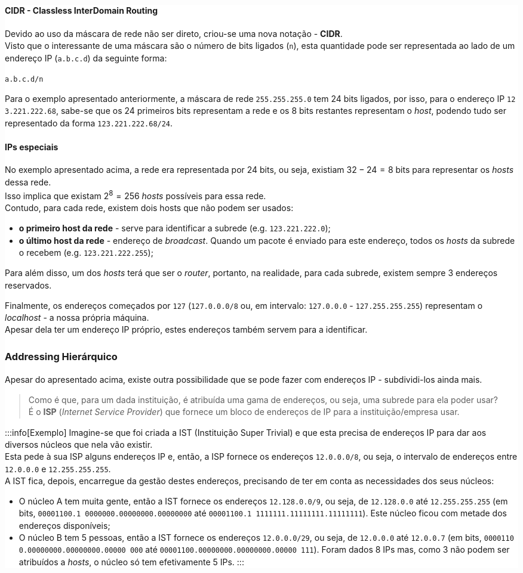 #### CIDR - Classless InterDomain Routing

Devido ao uso da máscara de rede não ser direto, criou-se uma nova notação - **CIDR**.  
Visto que o interessante de uma máscara são o número de bits ligados (`n`), esta quantidade pode
ser representada ao lado de um endereço IP (`a.b.c.d`) da seguinte forma:

```
a.b.c.d/n
```

Para o exemplo apresentado anteriormente, a máscara de rede `255.255.255.0` tem 24 bits ligados,
por isso, para o endereço IP `123.221.222.68`, sabe-se que os 24 primeiros bits representam a rede
e os 8 bits restantes representam o _host_, podendo tudo ser representado da forma `123.221.222.68/24`.

#### IPs especiais

No exemplo apresentado acima, a rede era representada por 24 bits, ou seja, existiam $32 - 24 = 8$
bits para representar os _hosts_ dessa rede.  
Isso implica que existam $2^8 = 256$ _hosts_ possíveis para essa rede.  
Contudo, para cada rede, existem dois hosts que não podem ser usados:

- **o primeiro host da rede** - serve para identificar a subrede (e.g. `123.221.222.0`);
- **o último host da rede** - endereço de _broadcast_. Quando um pacote é enviado para este endereço, todos os _hosts_ da subrede o recebem (e.g. `123.221.222.255`);

Para além disso, um dos _hosts_ terá que ser o _router_, portanto, na realidade, para cada subrede,
existem sempre 3 endereços reservados.

Finalmente, os endereços começados por `127` (`127.0.0.0/8` ou, em intervalo: `127.0.0.0` - `127.255.255.255`) representam o _localhost_ - a nossa própria máquina.  
Apesar dela ter um endereço IP próprio, estes endereços também servem para a identificar.

### Addressing Hierárquico

Apesar do apresentado acima, existe outra possibilidade que se pode fazer com endereços IP - subdividi-los ainda mais.

> Como é que, para um dada instituição, é atribuída uma gama de endereços, ou seja, uma subrede para ela poder usar?  
> É o **ISP** (_Internet Service Provider_) que fornece um bloco de endereços de IP para a instituição/empresa usar.

:::info[Exemplo]
Imagine-se que foi criada a IST (Instituição Super Trivial) e que esta precisa de endereços IP para dar aos diversos núcleos que nela vão existir.  
Esta pede à sua ISP alguns endereços IP e, então, a ISP fornece os endereços `12.0.0.0/8`, ou seja, o intervalo de endereços entre `12.0.0.0` e `12.255.255.255`.  
A IST fica, depois, encarregue da gestão destes endereços, precisando de ter em conta as necessidades dos seus núcleos:

- O núcleo A tem muita gente, então a IST fornece os endereços `12.128.0.0/9`, ou seja, de `12.128.0.0` até `12.255.255.255` (em bits, `00001100.1 0000000.00000000.00000000` até `00001100.1 1111111.11111111.11111111`). Este núcleo ficou com metade dos endereços disponíveis;
- O núcleo B tem 5 pessoas, então a IST fornece os endereços `12.0.0.0/29`, ou seja, de `12.0.0.0` até `12.0.0.7` (em bits, `00001100.00000000.00000000.00000 000` até `00001100.00000000.00000000.00000 111`). Foram dados 8 IPs mas, como 3 não podem ser atribuídos a _hosts_, o núcleo só tem efetivamente 5 IPs.
  :::
